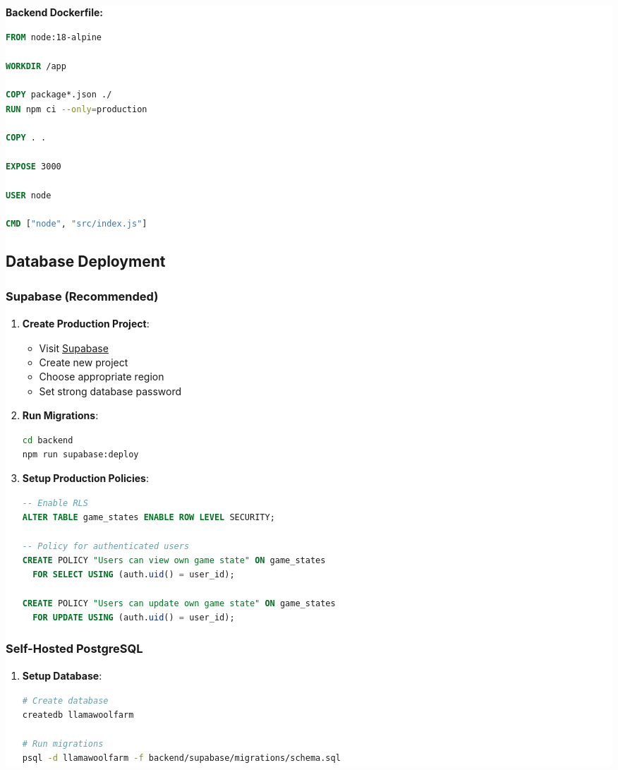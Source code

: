 **Backend Dockerfile:**
```dockerfile
FROM node:18-alpine

WORKDIR /app

COPY package*.json ./
RUN npm ci --only=production

COPY . .

EXPOSE 3000

USER node

CMD ["node", "src/index.js"]
```

## Database Deployment

### Supabase (Recommended)

1. **Create Production Project**:
   - Visit [Supabase](https://supabase.com)
   - Create new project
   - Choose appropriate region
   - Set strong database password

2. **Run Migrations**:
   ```bash
   cd backend
   npm run supabase:deploy
   ```

3. **Setup Production Policies**:
   ```sql
   -- Enable RLS
   ALTER TABLE game_states ENABLE ROW LEVEL SECURITY;
   
   -- Policy for authenticated users
   CREATE POLICY "Users can view own game state" ON game_states
     FOR SELECT USING (auth.uid() = user_id);
   
   CREATE POLICY "Users can update own game state" ON game_states
     FOR UPDATE USING (auth.uid() = user_id);
   ```

### Self-Hosted PostgreSQL

1. **Setup Database**:
   ```bash
   # Create database
   createdb llamawoolfarm
   
   # Run migrations
   psql -d llamawoolfarm -f backend/supabase/migrations/schema.sql
   ```
